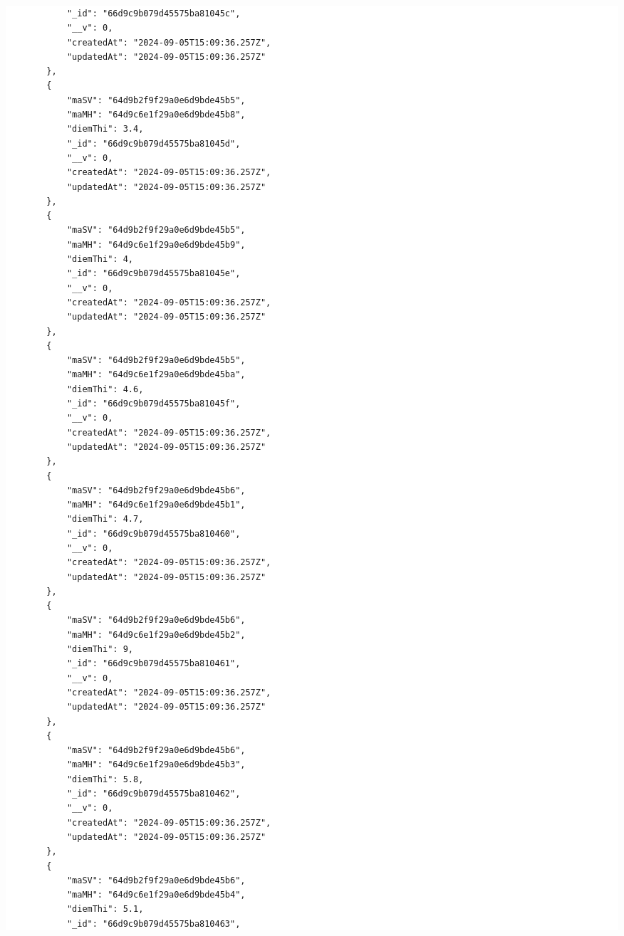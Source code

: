                 "_id": "66d9c9b079d45575ba81045c",
                "__v": 0,
                "createdAt": "2024-09-05T15:09:36.257Z",
                "updatedAt": "2024-09-05T15:09:36.257Z"
            },
            {
                "maSV": "64d9b2f9f29a0e6d9bde45b5",
                "maMH": "64d9c6e1f29a0e6d9bde45b8",
                "diemThi": 3.4,
                "_id": "66d9c9b079d45575ba81045d",
                "__v": 0,
                "createdAt": "2024-09-05T15:09:36.257Z",
                "updatedAt": "2024-09-05T15:09:36.257Z"
            },
            {
                "maSV": "64d9b2f9f29a0e6d9bde45b5",
                "maMH": "64d9c6e1f29a0e6d9bde45b9",
                "diemThi": 4,
                "_id": "66d9c9b079d45575ba81045e",
                "__v": 0,
                "createdAt": "2024-09-05T15:09:36.257Z",
                "updatedAt": "2024-09-05T15:09:36.257Z"
            },
            {
                "maSV": "64d9b2f9f29a0e6d9bde45b5",
                "maMH": "64d9c6e1f29a0e6d9bde45ba",
                "diemThi": 4.6,
                "_id": "66d9c9b079d45575ba81045f",
                "__v": 0,
                "createdAt": "2024-09-05T15:09:36.257Z",
                "updatedAt": "2024-09-05T15:09:36.257Z"
            },
            {
                "maSV": "64d9b2f9f29a0e6d9bde45b6",
                "maMH": "64d9c6e1f29a0e6d9bde45b1",
                "diemThi": 4.7,
                "_id": "66d9c9b079d45575ba810460",
                "__v": 0,
                "createdAt": "2024-09-05T15:09:36.257Z",
                "updatedAt": "2024-09-05T15:09:36.257Z"
            },
            {
                "maSV": "64d9b2f9f29a0e6d9bde45b6",
                "maMH": "64d9c6e1f29a0e6d9bde45b2",
                "diemThi": 9,
                "_id": "66d9c9b079d45575ba810461",
                "__v": 0,
                "createdAt": "2024-09-05T15:09:36.257Z",
                "updatedAt": "2024-09-05T15:09:36.257Z"
            },
            {
                "maSV": "64d9b2f9f29a0e6d9bde45b6",
                "maMH": "64d9c6e1f29a0e6d9bde45b3",
                "diemThi": 5.8,
                "_id": "66d9c9b079d45575ba810462",
                "__v": 0,
                "createdAt": "2024-09-05T15:09:36.257Z",
                "updatedAt": "2024-09-05T15:09:36.257Z"
            },
            {
                "maSV": "64d9b2f9f29a0e6d9bde45b6",
                "maMH": "64d9c6e1f29a0e6d9bde45b4",
                "diemThi": 5.1,
                "_id": "66d9c9b079d45575ba810463",